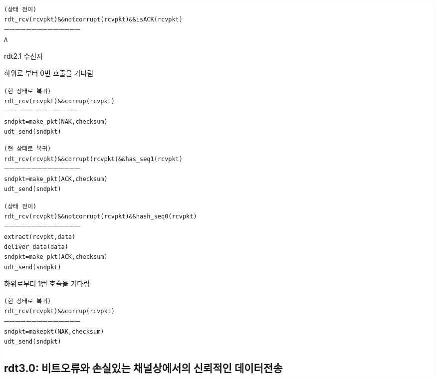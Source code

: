 ~~~
(상태 전이)
rdt_rcv(rcvpkt)&&notcorrupt(rcvpkt)&&isACK(rcvpkt)
ㅡㅡㅡㅡㅡㅡㅡㅡㅡㅡㅡㅡㅡㅡ  
Λ
~~~

rdt2.1 수신자


하위로 부터 0번 호출을 기다림
~~~
(현 상태로 복귀)
rdt_rcv(rcvpkt)&&corrup(rcvpkt)
ㅡㅡㅡㅡㅡㅡㅡㅡㅡㅡㅡㅡㅡㅡ  
sndpkt=make_pkt(NAK,checksum)
udt_send(sndpkt)
~~~

~~~
(현 상태로 복귀)
rdt_rcv(rcvpkt)&&corrupt(rcvpkt)&&has_seq1(rcvpkt)
ㅡㅡㅡㅡㅡㅡㅡㅡㅡㅡㅡㅡㅡㅡ  
sndpkt=make_pkt(ACK,checksum)
udt_send(sndpkt)
~~~

~~~
(상태 전이)
rdt_rcv(rcvpkt)&&notcorrupt(rcvpkt)&&hash_seq0(rcvpkt)
ㅡㅡㅡㅡㅡㅡㅡㅡㅡㅡㅡㅡㅡㅡ  
extract(rcvpkt,data)
deliver_data(data)
sndpkt=make_pkt(ACK,checksum)
udt_send(sndpkt)
~~~


하위로부터 1번 호출을 기다림
~~~
(현 상태로 복귀)
rdt_rcv(rcvpkt)&&corrup(rcvpkt)
ㅡㅡㅡㅡㅡㅡㅡㅡㅡㅡㅡㅡㅡㅡ  
sndpkt=makepkt(NAK,checksum)
udt_send(sndpkt)
~~~








## rdt3.0: 비트오류와 손실있는 채널상에서의 신뢰적인 데이터전송





